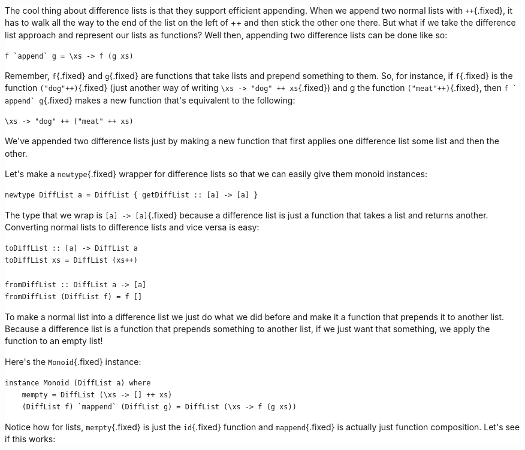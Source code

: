 The cool thing about difference lists is that they support efficient
appending. When we append two normal lists with `++`{.fixed}, it has to
walk all the way to the end of the list on the left of ++ and then stick
the other one there. But what if we take the difference list approach
and represent our lists as functions? Well then, appending two
difference lists can be done like so:

~~~~ {.haskell:hs name="code"}
f `append` g = \xs -> f (g xs)
~~~~

Remember, `f`{.fixed} and `g`{.fixed} are functions that take lists and
prepend something to them. So, for instance, if `f`{.fixed} is the
function `("dog"++)`{.fixed} (just another way of writing
`\xs -> "dog" ++ xs`{.fixed}) and g the function `("meat"++)`{.fixed},
then `` f `append` g ``{.fixed} makes a new function that's equivalent
to the following:

~~~~ {.haskell:hs name="code"}
\xs -> "dog" ++ ("meat" ++ xs)
~~~~

We've appended two difference lists just by making a new function that
first applies one difference list some list and then the other.

Let's make a `newtype`{.fixed} wrapper for difference lists so that we
can easily give them monoid instances:

~~~~ {.haskell:hs name="code"}
newtype DiffList a = DiffList { getDiffList :: [a] -> [a] }
~~~~

The type that we wrap is `[a] -> [a]`{.fixed} because a difference list
is just a function that takes a list and returns another. Converting
normal lists to difference lists and vice versa is easy:

~~~~ {.haskell:hs name="code"}
toDiffList :: [a] -> DiffList a
toDiffList xs = DiffList (xs++)

fromDiffList :: DiffList a -> [a]
fromDiffList (DiffList f) = f []
~~~~

To make a normal list into a difference list we just do what we did
before and make it a function that prepends it to another list. Because
a difference list is a function that prepends something to another list,
if we just want that something, we apply the function to an empty list!

Here's the `Monoid`{.fixed} instance:

~~~~ {.haskell:hs name="code"}
instance Monoid (DiffList a) where
    mempty = DiffList (\xs -> [] ++ xs)
    (DiffList f) `mappend` (DiffList g) = DiffList (\xs -> f (g xs))
~~~~

Notice how for lists, `mempty`{.fixed} is just the `id`{.fixed} function
and `mappend`{.fixed} is actually just function composition. Let's see
if this works:
